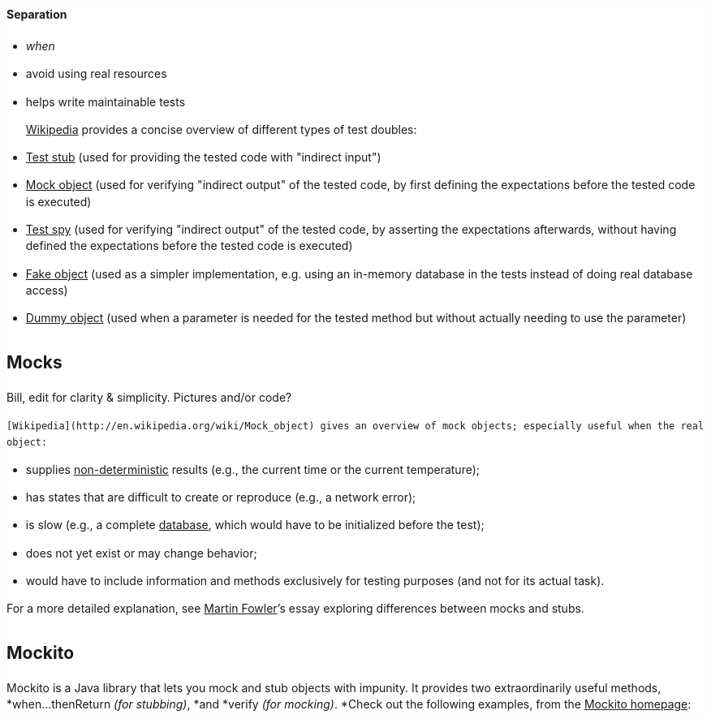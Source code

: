 #### Separation
 * *when*
 * avoid using real resources
 * helps write maintainable tests


	[Wikipedia](http://en.wikipedia.org/wiki/Test_double) provides a concise overview of different types of test doubles:

* [Test stub](http://en.wikipedia.org/wiki/Test_stubs) (used for providing the tested code with "indirect input")

* [Mock object](http://en.wikipedia.org/wiki/Mock_object) (used for verifying "indirect output" of the tested code, by first defining the expectations before the tested code is executed)

* [Test spy](http://en.wikipedia.org/w/index.php?title=Test_spy&action=edit&redlink=1) (used for verifying "indirect output" of the tested code, by asserting the expectations afterwards, without having defined the expectations before the tested code is executed)

* [Fake object](http://en.wikipedia.org/wiki/Fake_object) (used as a simpler implementation, e.g. using an in-memory database in the tests instead of doing real database access)

* [Dummy object](http://en.wikipedia.org/w/index.php?title=Dummy_object&action=edit&redlink=1) (used when a parameter is needed for the tested method but without actually needing to use the parameter)

## Mocks

Bill, edit for clarity & simplicity. Pictures and/or code?




	[Wikipedia](http://en.wikipedia.org/wiki/Mock_object) gives an overview of mock objects; especially useful when the real object:

* supplies [non-deterministic](http://en.wikipedia.org/wiki/Nondeterministic_algorithm) results (e.g., the current time or the current temperature);

* has states that are difficult to create or reproduce (e.g., a network error);

* is slow (e.g., a complete [database](http://en.wikipedia.org/wiki/Database), which would have to be initialized before the test);

* does not yet exist or may change behavior;

* would have to include information and methods exclusively for testing purposes (and not for its actual task).

For a more detailed explanation, see [Martin Fowler](http://martinfowler.com/articles/mocksArentStubs.html)’s essay exploring differences between mocks and stubs.

## Mockito

Mockito is a Java library that lets you mock and stub objects with impunity.  It provides two extraordinarily useful methods, *when...thenReturn *(for stubbing)*, *and *verify *(for mocking)*. *Check out the following examples, from the [Mockito homepage](https://code.google.com/p/mockito/):
